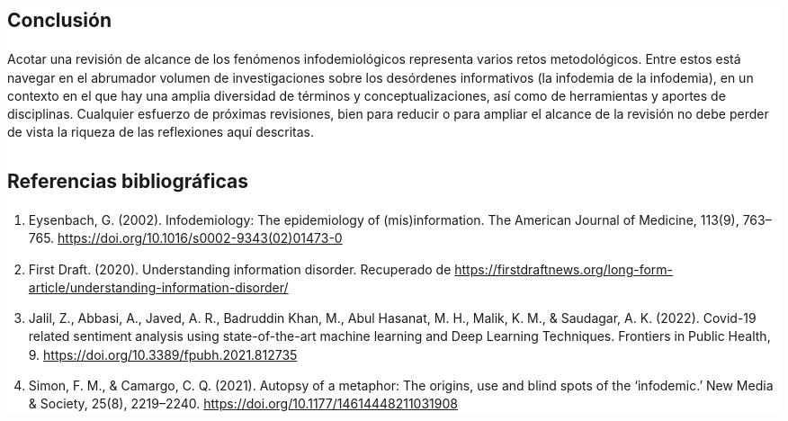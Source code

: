 ## Conclusión


Acotar una revisión de alcance de los fenómenos infodemiológicos representa varios retos metodológicos. Entre estos está navegar en el abrumador volumen de investigaciones sobre los desórdenes informativos (la infodemia de la infodemia), en un contexto en el que hay una amplia diversidad de términos y conceptualizaciones, así como de herramientas y aportes de disciplinas. Cualquier esfuerzo de próximas revisiones, bien para reducir o para ampliar el alcance de la revisión no debe perder de vista la riqueza de las reflexiones aquí descritas. 

## Referencias bibliográficas
1. Eysenbach, G. (2002). Infodemiology: The epidemiology of (mis)information. The American Journal of Medicine, 113(9), 763–765. https://doi.org/10.1016/s0002-9343(02)01473-0

2. First Draft. (2020). Understanding information disorder. Recuperado de https://firstdraftnews.org/long-form-article/understanding-information-disorder/

3. Jalil, Z., Abbasi, A., Javed, A. R., Badruddin Khan, M., Abul Hasanat, M. H., Malik, K. M., & Saudagar, A. K. (2022). Covid-19 related sentiment analysis using state-of-the-art machine learning and Deep Learning Techniques. Frontiers in Public Health, 9. https://doi.org/10.3389/fpubh.2021.812735

4. Simon, F. M., & Camargo, C. Q. (2021). Autopsy of a metaphor: The origins, use and blind spots of the ‘infodemic.’ New Media &amp; Society, 25(8), 2219–2240. https://doi.org/10.1177/14614448211031908


